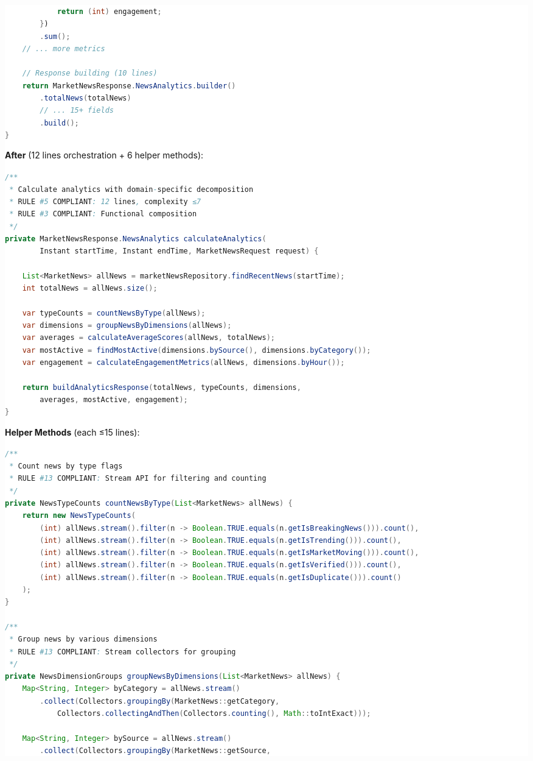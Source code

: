 ```java
            return (int) engagement;
        })
        .sum();
    // ... more metrics

    // Response building (10 lines)
    return MarketNewsResponse.NewsAnalytics.builder()
        .totalNews(totalNews)
        // ... 15+ fields
        .build();
}
```

**After** (12 lines orchestration + 6 helper methods):
```java
/**
 * Calculate analytics with domain-specific decomposition
 * RULE #5 COMPLIANT: 12 lines, complexity ≤7
 * RULE #3 COMPLIANT: Functional composition
 */
private MarketNewsResponse.NewsAnalytics calculateAnalytics(
        Instant startTime, Instant endTime, MarketNewsRequest request) {

    List<MarketNews> allNews = marketNewsRepository.findRecentNews(startTime);
    int totalNews = allNews.size();

    var typeCounts = countNewsByType(allNews);
    var dimensions = groupNewsByDimensions(allNews);
    var averages = calculateAverageScores(allNews, totalNews);
    var mostActive = findMostActive(dimensions.bySource(), dimensions.byCategory());
    var engagement = calculateEngagementMetrics(allNews, dimensions.byHour());

    return buildAnalyticsResponse(totalNews, typeCounts, dimensions,
        averages, mostActive, engagement);
}
```

**Helper Methods** (each ≤15 lines):
```java
/**
 * Count news by type flags
 * RULE #13 COMPLIANT: Stream API for filtering and counting
 */
private NewsTypeCounts countNewsByType(List<MarketNews> allNews) {
    return new NewsTypeCounts(
        (int) allNews.stream().filter(n -> Boolean.TRUE.equals(n.getIsBreakingNews())).count(),
        (int) allNews.stream().filter(n -> Boolean.TRUE.equals(n.getIsTrending())).count(),
        (int) allNews.stream().filter(n -> Boolean.TRUE.equals(n.getIsMarketMoving())).count(),
        (int) allNews.stream().filter(n -> Boolean.TRUE.equals(n.getIsVerified())).count(),
        (int) allNews.stream().filter(n -> Boolean.TRUE.equals(n.getIsDuplicate())).count()
    );
}

/**
 * Group news by various dimensions
 * RULE #13 COMPLIANT: Stream collectors for grouping
 */
private NewsDimensionGroups groupNewsByDimensions(List<MarketNews> allNews) {
    Map<String, Integer> byCategory = allNews.stream()
        .collect(Collectors.groupingBy(MarketNews::getCategory,
            Collectors.collectingAndThen(Collectors.counting(), Math::toIntExact)));

    Map<String, Integer> bySource = allNews.stream()
        .collect(Collectors.groupingBy(MarketNews::getSource,
```